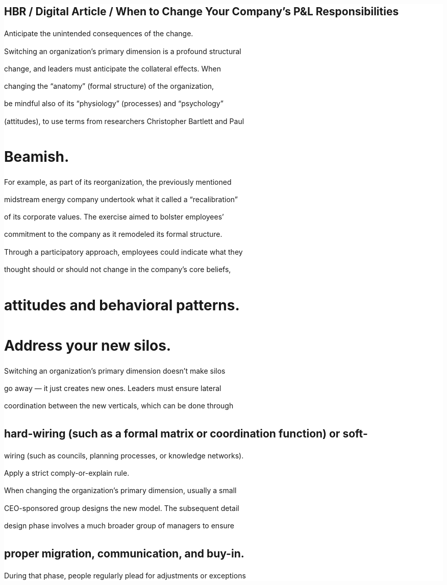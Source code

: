 ## HBR / Digital Article / When to Change Your Company’s P&L Responsibilities

Anticipate the unintended consequences of the change.

Switching an organization’s primary dimension is a profound structural

change, and leaders must anticipate the collateral eﬀects. When

changing the “anatomy” (formal structure) of the organization,

be mindful also of its “physiology” (processes) and “psychology”

(attitudes), to use terms from researchers Christopher Bartlett and Paul

# Beamish.

For example, as part of its reorganization, the previously mentioned

midstream energy company undertook what it called a “recalibration”

of its corporate values. The exercise aimed to bolster employees’

commitment to the company as it remodeled its formal structure.

Through a participatory approach, employees could indicate what they

thought should or should not change in the company’s core beliefs,

# attitudes and behavioral patterns.

# Address your new silos.

Switching an organization’s primary dimension doesn’t make silos

go away — it just creates new ones. Leaders must ensure lateral

coordination between the new verticals, which can be done through

## hard-wiring (such as a formal matrix or coordination function) or soft-

wiring (such as councils, planning processes, or knowledge networks).

Apply a strict comply-or-explain rule.

When changing the organization’s primary dimension, usually a small

CEO-sponsored group designs the new model. The subsequent detail

design phase involves a much broader group of managers to ensure

## proper migration, communication, and buy-in.

During that phase, people regularly plead for adjustments or exceptions
